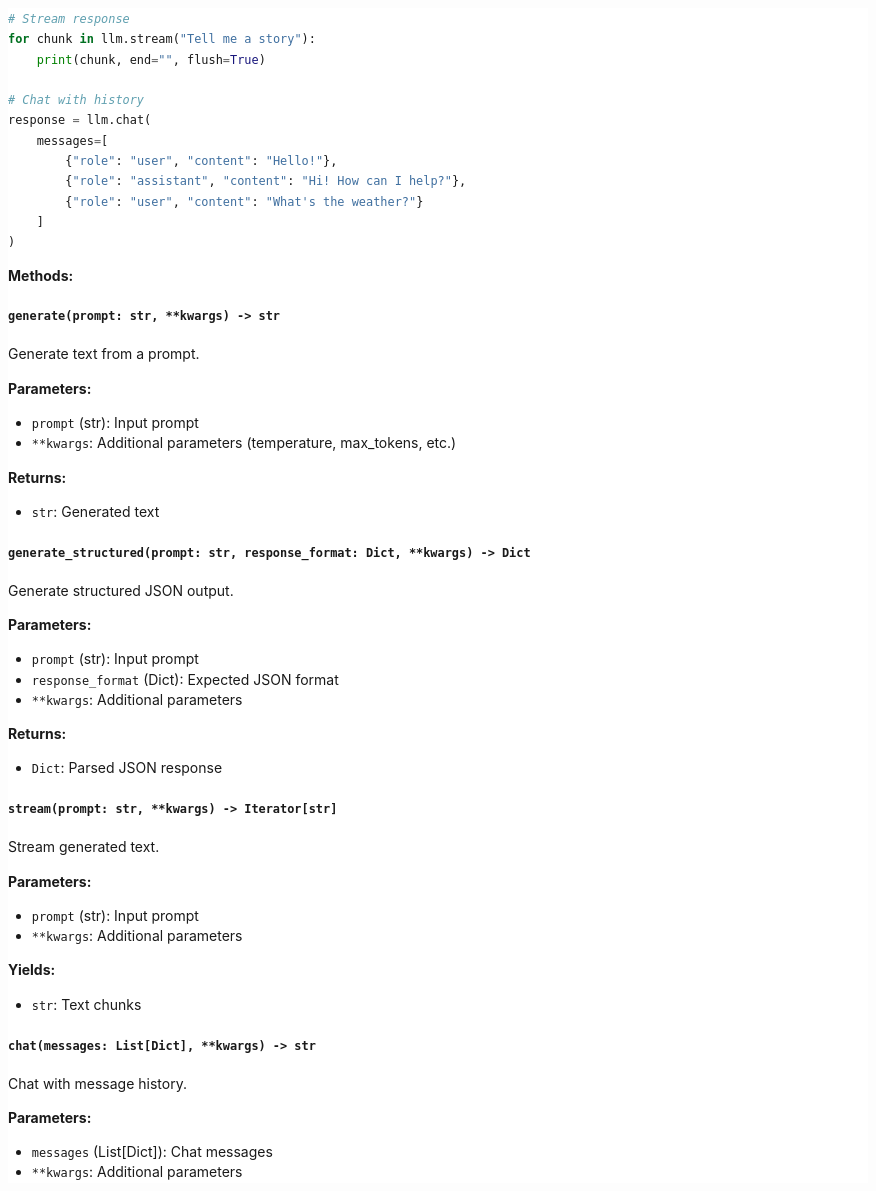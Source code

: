 ```python
# Stream response
for chunk in llm.stream("Tell me a story"):
    print(chunk, end="", flush=True)

# Chat with history
response = llm.chat(
    messages=[
        {"role": "user", "content": "Hello!"},
        {"role": "assistant", "content": "Hi! How can I help?"},
        {"role": "user", "content": "What's the weather?"}
    ]
)
```

**Methods:**

#### `generate(prompt: str, **kwargs) -> str`

Generate text from a prompt.

**Parameters:**
- `prompt` (str): Input prompt
- `**kwargs`: Additional parameters (temperature, max_tokens, etc.)

**Returns:**
- `str`: Generated text

#### `generate_structured(prompt: str, response_format: Dict, **kwargs) -> Dict`

Generate structured JSON output.

**Parameters:**
- `prompt` (str): Input prompt
- `response_format` (Dict): Expected JSON format
- `**kwargs`: Additional parameters

**Returns:**
- `Dict`: Parsed JSON response

#### `stream(prompt: str, **kwargs) -> Iterator[str]`

Stream generated text.

**Parameters:**
- `prompt` (str): Input prompt
- `**kwargs`: Additional parameters

**Yields:**
- `str`: Text chunks

#### `chat(messages: List[Dict], **kwargs) -> str`

Chat with message history.

**Parameters:**
- `messages` (List[Dict]): Chat messages
- `**kwargs`: Additional parameters
